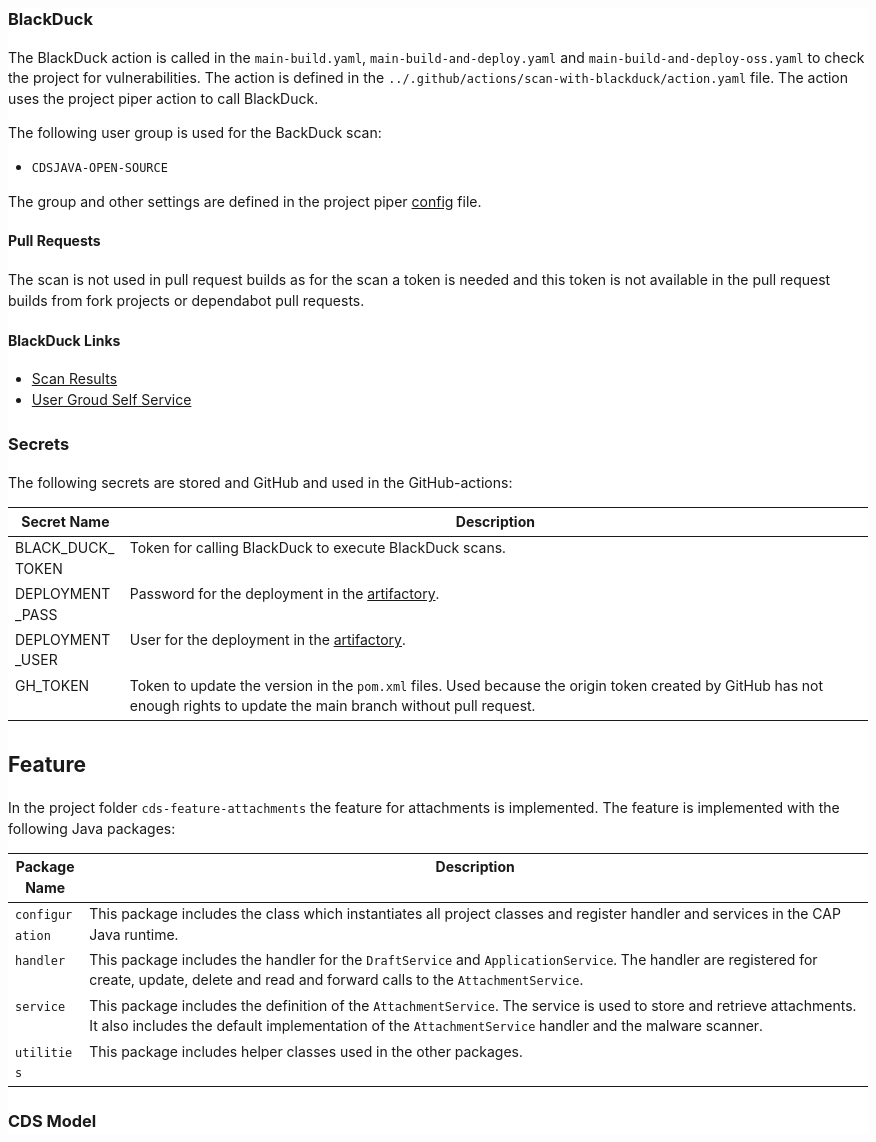 ### BlackDuck

The BlackDuck action is called in the `main-build.yaml`, `main-build-and-deploy.yaml` and `main-build-and-deploy-oss.yaml` to check the project for vulnerabilities.
The action is defined in the `../.github/actions/scan-with-blackduck/action.yaml` file. The action uses the project piper action to call BlackDuck.

The following user group is used for the BackDuck scan:

- `CDSJAVA-OPEN-SOURCE`

The group and other settings are defined in the project piper [config](../.pipeline/config.yml) file.

#### Pull Requests
The scan is not used in pull request builds as for the scan a token is needed and this token is
not available in the pull request builds from fork projects or dependabot pull requests.

#### BlackDuck Links

- [Scan Results](https://sap.blackducksoftware.com/api/projects/480aae67-284b-42cf-840c-ba021be84378)
- [User Groud Self Service](https://svmprod-zdohvhnx0v.dispatcher.int.sap.eu2.hana.ondemand.com/webapp/index.html)

### Secrets

The following secrets are stored and GitHub and used in the GitHub-actions:

| Secret Name      | Description                                                                                                                                                               |
|------------------|---------------------------------------------------------------------------------------------------------------------------------------------------------------------------|
| BLACK_DUCK_TOKEN | Token for calling BlackDuck to execute BlackDuck scans.                                                                                                                   |
| DEPLOYMENT_PASS  | Password for the deployment in the [artifactory](https://common.repositories.cloud.sap/ui/repos/tree/General/cap-java).                                                   |
| DEPLOYMENT_USER  | User for the deployment in the [artifactory](https://common.repositories.cloud.sap/ui/repos/tree/General/cap-java).                                                       |
| GH_TOKEN         | Token to update the version in the `pom.xml` files. Used because the origin token created by GitHub has not enough rights to update the main branch without pull request. |

## Feature

In the project folder `cds-feature-attachments` the feature for attachments is implemented.
The feature is implemented with the following Java packages:

| Package Name    | Description                                                                                                                                                                                                                     |
|-----------------|---------------------------------------------------------------------------------------------------------------------------------------------------------------------------------------------------------------------------------|
| `configuration` | This package includes the class which instantiates all project classes and register handler and services in the CAP Java runtime.                                                                                               |
| `handler`       | This package includes the handler for the `DraftService` and `ApplicationService`. The handler are registered for create, update, delete and read and forward calls to the `AttachmentService`.                                 |
| `service`       | This package includes the definition of the `AttachmentService`. The service is used to store and retrieve attachments. It also includes the default implementation of the `AttachmentService` handler and the malware scanner. |
| `utilities`     | This package includes helper classes used in the other packages.                                                                                                                                                                |

### CDS Model

